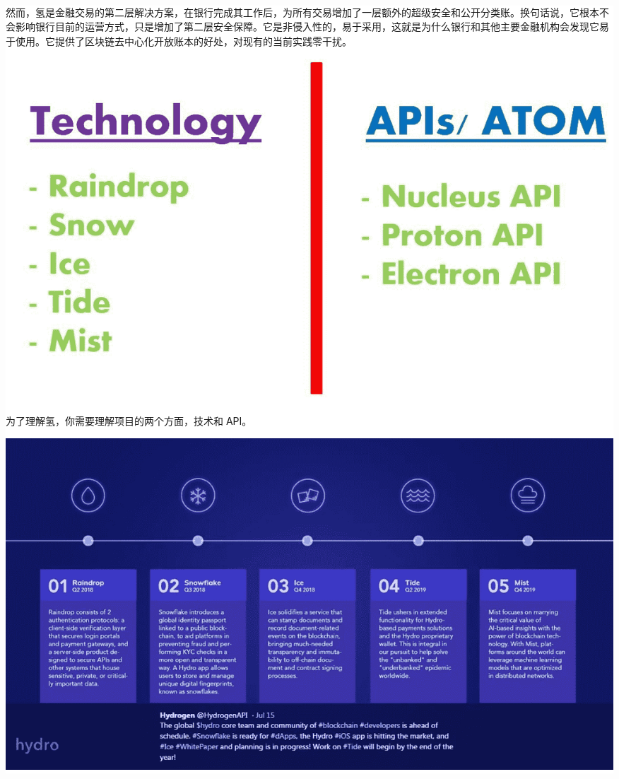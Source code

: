 然而，氢是金融交易的第二层解决方案，在银行完成其工作后，为所有交易增加了一层额外的超级安全和公开分类账。换句话说，它根本不会影响银行目前的运营方式，只是增加了第二层安全保障。它是非侵入性的，易于采用，这就是为什么银行和其他主要金融机构会发现它易于使用。它提供了区块链去中心化开放账本的好处，对现有的当前实践零干扰。

![](img/c2daa0058489758feedc48e308b94853.png)

为了理解氢，你需要理解项目的两个方面，技术和 API。

![](img/1f13a4e655b8a6bedb94562c6ec5a045.png)
